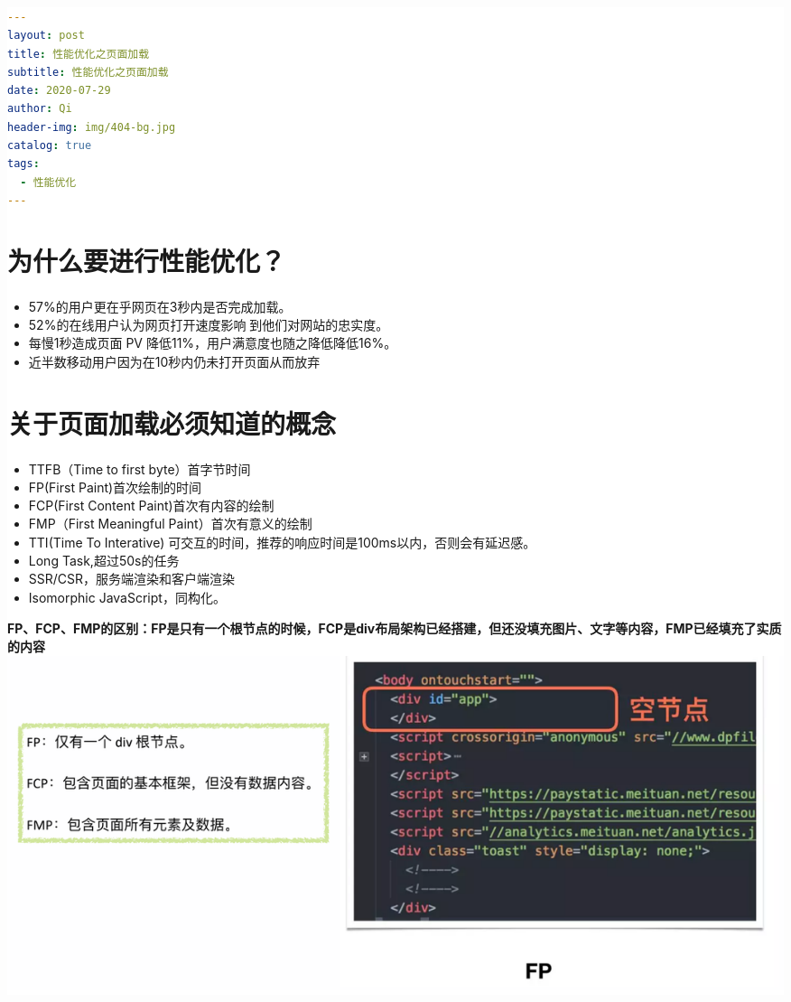 ```yaml
---
layout: post
title: 性能优化之页面加载
subtitle: 性能优化之页面加载
date: 2020-07-29
author: Qi
header-img: img/404-bg.jpg
catalog: true
tags:
  - 性能优化
---
```

# 为什么要进⾏性能优化？
- 57%的⽤户更在乎⽹⻚在3秒内是否完成加载。
-  52%的在线⽤户认为⽹⻚打开速度影响 到他们对⽹站的忠实度。
- 每慢1秒造成⻚⾯ PV 降低11%，⽤户满意度也随之降低降低16%。
- 近半数移动⽤户因为在10秒内仍未打开⻚⾯从⽽放弃

# 关于页面加载必须知道的概念
- TTFB（Time to first byte）首字节时间
- FP(First Paint)首次绘制的时间
- FCP(First Content Paint)首次有内容的绘制
- FMP（First Meaningful Paint）首次有意义的绘制
- TTI(Time To Interative) 可交互的时间，推荐的响应时间是100ms以内，否则会有延迟感。
- Long Task,超过50s的任务
- SSR/CSR，服务端渲染和客户端渲染
- Isomorphic JavaScript，同构化。

**FP、FCP、FMP的区别：FP是只有一个根节点的时候，FCP是div布局架构已经搭建，但还没填充图片、文字等内容，FMP已经填充了实质的内容**
![Image text](/img/WechatIMG251.png)